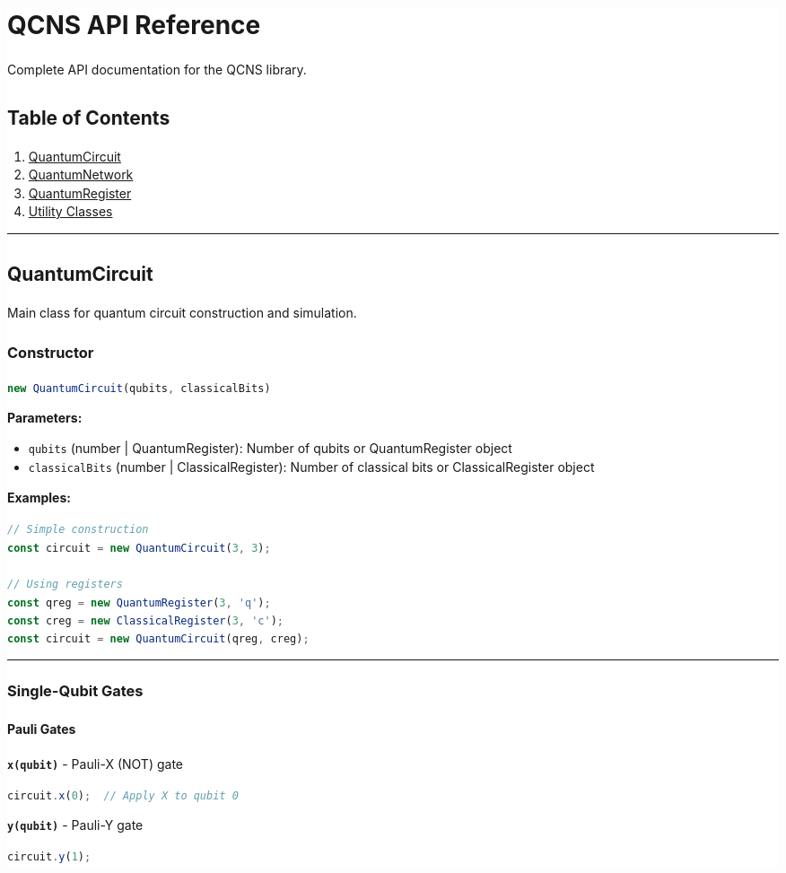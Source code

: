 # QCNS API Reference

Complete API documentation for the QCNS library.

## Table of Contents
1. [QuantumCircuit](#quantumcircuit)
2. [QuantumNetwork](#quantumnetwork)
3. [QuantumRegister](#quantumregister)
4. [Utility Classes](#utility-classes)

---

## QuantumCircuit

Main class for quantum circuit construction and simulation.

### Constructor

```javascript
new QuantumCircuit(qubits, classicalBits)
```

**Parameters:**
- `qubits` (number | QuantumRegister): Number of qubits or QuantumRegister object
- `classicalBits` (number | ClassicalRegister): Number of classical bits or ClassicalRegister object

**Examples:**
```javascript
// Simple construction
const circuit = new QuantumCircuit(3, 3);

// Using registers
const qreg = new QuantumRegister(3, 'q');
const creg = new ClassicalRegister(3, 'c');
const circuit = new QuantumCircuit(qreg, creg);
```

---

### Single-Qubit Gates

#### Pauli Gates

**`x(qubit)`** - Pauli-X (NOT) gate
```javascript
circuit.x(0);  // Apply X to qubit 0
```

**`y(qubit)`** - Pauli-Y gate
```javascript
circuit.y(1);
```
